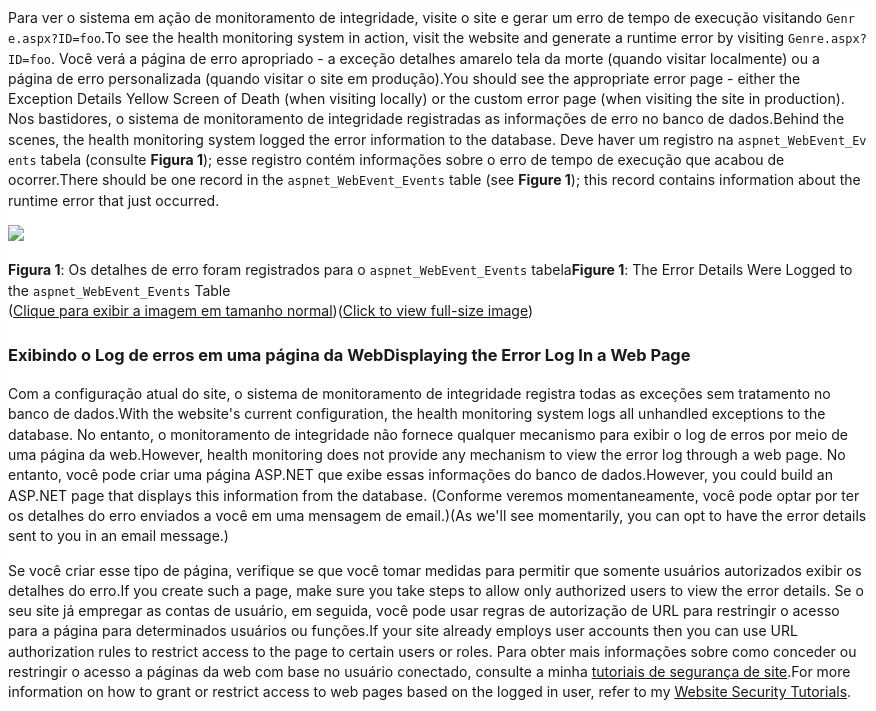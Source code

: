 <span data-ttu-id="da4ef-165">Para ver o sistema em ação de monitoramento de integridade, visite o site e gerar um erro de tempo de execução visitando `Genre.aspx?ID=foo`.</span><span class="sxs-lookup"><span data-stu-id="da4ef-165">To see the health monitoring system in action, visit the website and generate a runtime error by visiting `Genre.aspx?ID=foo`.</span></span> <span data-ttu-id="da4ef-166">Você verá a página de erro apropriado - a exceção detalhes amarelo tela da morte (quando visitar localmente) ou a página de erro personalizada (quando visitar o site em produção).</span><span class="sxs-lookup"><span data-stu-id="da4ef-166">You should see the appropriate error page - either the Exception Details Yellow Screen of Death (when visiting locally) or the custom error page (when visiting the site in production).</span></span> <span data-ttu-id="da4ef-167">Nos bastidores, o sistema de monitoramento de integridade registradas as informações de erro no banco de dados.</span><span class="sxs-lookup"><span data-stu-id="da4ef-167">Behind the scenes, the health monitoring system logged the error information to the database.</span></span> <span data-ttu-id="da4ef-168">Deve haver um registro na `aspnet_WebEvent_Events` tabela (consulte **Figura 1**); esse registro contém informações sobre o erro de tempo de execução que acabou de ocorrer.</span><span class="sxs-lookup"><span data-stu-id="da4ef-168">There should be one record in the `aspnet_WebEvent_Events` table (see **Figure 1**); this record contains information about the runtime error that just occurred.</span></span>

[![](logging-error-details-with-asp-net-health-monitoring-cs/_static/image2.png)](logging-error-details-with-asp-net-health-monitoring-cs/_static/image1.png)

<span data-ttu-id="da4ef-169">**Figura 1**: Os detalhes de erro foram registrados para o `aspnet_WebEvent_Events` tabela</span><span class="sxs-lookup"><span data-stu-id="da4ef-169">**Figure 1**: The Error Details Were Logged to the `aspnet_WebEvent_Events` Table</span></span>  
<span data-ttu-id="da4ef-170">([Clique para exibir a imagem em tamanho normal](logging-error-details-with-asp-net-health-monitoring-cs/_static/image3.png))</span><span class="sxs-lookup"><span data-stu-id="da4ef-170">([Click to view full-size image](logging-error-details-with-asp-net-health-monitoring-cs/_static/image3.png))</span></span>

### <a name="displaying-the-error-log-in-a-web-page"></a><span data-ttu-id="da4ef-171">Exibindo o Log de erros em uma página da Web</span><span class="sxs-lookup"><span data-stu-id="da4ef-171">Displaying the Error Log In a Web Page</span></span>

<span data-ttu-id="da4ef-172">Com a configuração atual do site, o sistema de monitoramento de integridade registra todas as exceções sem tratamento no banco de dados.</span><span class="sxs-lookup"><span data-stu-id="da4ef-172">With the website's current configuration, the health monitoring system logs all unhandled exceptions to the database.</span></span> <span data-ttu-id="da4ef-173">No entanto, o monitoramento de integridade não fornece qualquer mecanismo para exibir o log de erros por meio de uma página da web.</span><span class="sxs-lookup"><span data-stu-id="da4ef-173">However, health monitoring does not provide any mechanism to view the error log through a web page.</span></span> <span data-ttu-id="da4ef-174">No entanto, você pode criar uma página ASP.NET que exibe essas informações do banco de dados.</span><span class="sxs-lookup"><span data-stu-id="da4ef-174">However, you could build an ASP.NET page that displays this information from the database.</span></span> <span data-ttu-id="da4ef-175">(Conforme veremos momentaneamente, você pode optar por ter os detalhes do erro enviados a você em uma mensagem de email.)</span><span class="sxs-lookup"><span data-stu-id="da4ef-175">(As we'll see momentarily, you can opt to have the error details sent to you in an email message.)</span></span>

<span data-ttu-id="da4ef-176">Se você criar esse tipo de página, verifique se que você tomar medidas para permitir que somente usuários autorizados exibir os detalhes do erro.</span><span class="sxs-lookup"><span data-stu-id="da4ef-176">If you create such a page, make sure you take steps to allow only authorized users to view the error details.</span></span> <span data-ttu-id="da4ef-177">Se o seu site já empregar as contas de usuário, em seguida, você pode usar regras de autorização de URL para restringir o acesso para a página para determinados usuários ou funções.</span><span class="sxs-lookup"><span data-stu-id="da4ef-177">If your site already employs user accounts then you can use URL authorization rules to restrict access to the page to certain users or roles.</span></span> <span data-ttu-id="da4ef-178">Para obter mais informações sobre como conceder ou restringir o acesso a páginas da web com base no usuário conectado, consulte a minha [tutoriais de segurança de site](../../older-versions-security/introduction/security-basics-and-asp-net-support-cs.md).</span><span class="sxs-lookup"><span data-stu-id="da4ef-178">For more information on how to grant or restrict access to web pages based on the logged in user, refer to my [Website Security Tutorials](../../older-versions-security/introduction/security-basics-and-asp-net-support-cs.md).</span></span>
